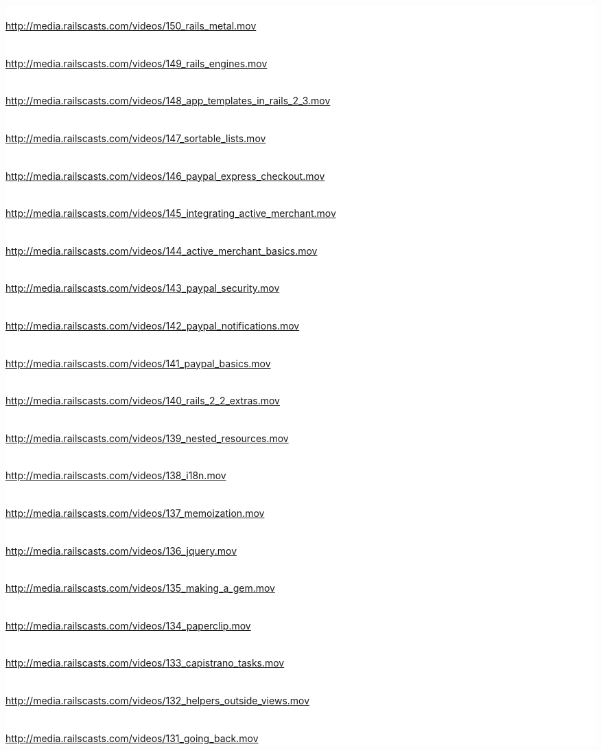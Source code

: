   <br><a href="http://media.railscasts.com/videos/150_rails_metal.mov">http://media.railscasts.com/videos/150_rails_metal.mov</a> 

  <br><a href="http://media.railscasts.com/videos/149_rails_engines.mov">http://media.railscasts.com/videos/149_rails_engines.mov</a> 

  <br><a href="http://media.railscasts.com/videos/148_app_templates_in_rails_2_3.mov">http://media.railscasts.com/videos/148_app_templates_in_rails_2_3.mov</a> 

  <br><a href="http://media.railscasts.com/videos/147_sortable_lists.mov">http://media.railscasts.com/videos/147_sortable_lists.mov</a> 

  <br><a href="http://media.railscasts.com/videos/146_paypal_express_checkout.mov">http://media.railscasts.com/videos/146_paypal_express_checkout.mov</a> 

  <br><a href="http://media.railscasts.com/videos/145_integrating_active_merchant.mov">http://media.railscasts.com/videos/145_integrating_active_merchant.mov</a> 

  <br><a href="http://media.railscasts.com/videos/144_active_merchant_basics.mov">http://media.railscasts.com/videos/144_active_merchant_basics.mov</a> 

  <br><a href="http://media.railscasts.com/videos/143_paypal_security.mov">http://media.railscasts.com/videos/143_paypal_security.mov</a> 

  <br><a href="http://media.railscasts.com/videos/142_paypal_notifications.mov">http://media.railscasts.com/videos/142_paypal_notifications.mov</a> 

  <br><a href="http://media.railscasts.com/videos/141_paypal_basics.mov">http://media.railscasts.com/videos/141_paypal_basics.mov</a> 

  <br><a href="http://media.railscasts.com/videos/140_rails_2_2_extras.mov">http://media.railscasts.com/videos/140_rails_2_2_extras.mov</a> 

  <br><a href="http://media.railscasts.com/videos/139_nested_resources.mov">http://media.railscasts.com/videos/139_nested_resources.mov</a> 

  <br><a href="http://media.railscasts.com/videos/138_i18n.mov">http://media.railscasts.com/videos/138_i18n.mov</a> 

  <br><a href="http://media.railscasts.com/videos/137_memoization.mov">http://media.railscasts.com/videos/137_memoization.mov</a> 

  <br><a href="http://media.railscasts.com/videos/136_jquery.mov">http://media.railscasts.com/videos/136_jquery.mov</a> 

  <br><a href="http://media.railscasts.com/videos/135_making_a_gem.mov">http://media.railscasts.com/videos/135_making_a_gem.mov</a> 

  <br><a href="http://media.railscasts.com/videos/134_paperclip.mov">http://media.railscasts.com/videos/134_paperclip.mov</a> 

  <br><a href="http://media.railscasts.com/videos/133_capistrano_tasks.mov">http://media.railscasts.com/videos/133_capistrano_tasks.mov</a> 

  <br><a href="http://media.railscasts.com/videos/132_helpers_outside_views.mov">http://media.railscasts.com/videos/132_helpers_outside_views.mov</a> 

  <br><a href="http://media.railscasts.com/videos/131_going_back.mov">http://media.railscasts.com/videos/131_going_back.mov</a> 
